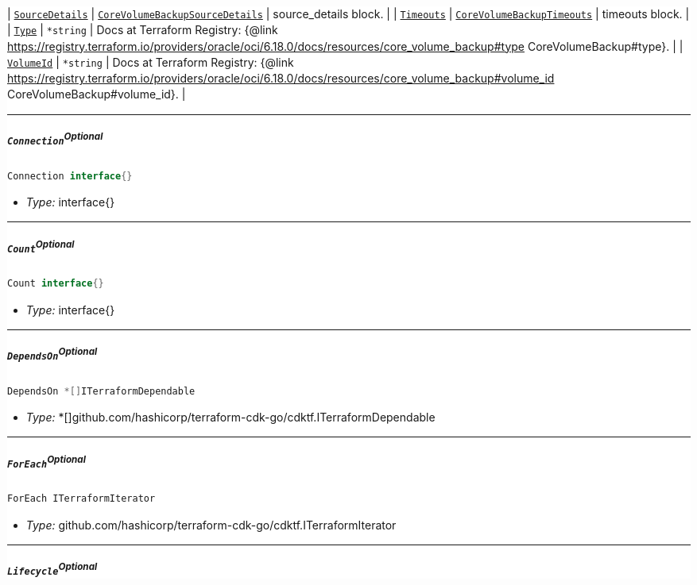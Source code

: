 | <code><a href="#rhizo-co-terraform-provider-oci.coreVolumeBackup.CoreVolumeBackupConfig.property.sourceDetails">SourceDetails</a></code> | <code><a href="#rhizo-co-terraform-provider-oci.coreVolumeBackup.CoreVolumeBackupSourceDetails">CoreVolumeBackupSourceDetails</a></code> | source_details block. |
| <code><a href="#rhizo-co-terraform-provider-oci.coreVolumeBackup.CoreVolumeBackupConfig.property.timeouts">Timeouts</a></code> | <code><a href="#rhizo-co-terraform-provider-oci.coreVolumeBackup.CoreVolumeBackupTimeouts">CoreVolumeBackupTimeouts</a></code> | timeouts block. |
| <code><a href="#rhizo-co-terraform-provider-oci.coreVolumeBackup.CoreVolumeBackupConfig.property.type">Type</a></code> | <code>*string</code> | Docs at Terraform Registry: {@link https://registry.terraform.io/providers/oracle/oci/6.18.0/docs/resources/core_volume_backup#type CoreVolumeBackup#type}. |
| <code><a href="#rhizo-co-terraform-provider-oci.coreVolumeBackup.CoreVolumeBackupConfig.property.volumeId">VolumeId</a></code> | <code>*string</code> | Docs at Terraform Registry: {@link https://registry.terraform.io/providers/oracle/oci/6.18.0/docs/resources/core_volume_backup#volume_id CoreVolumeBackup#volume_id}. |

---

##### `Connection`<sup>Optional</sup> <a name="Connection" id="rhizo-co-terraform-provider-oci.coreVolumeBackup.CoreVolumeBackupConfig.property.connection"></a>

```go
Connection interface{}
```

- *Type:* interface{}

---

##### `Count`<sup>Optional</sup> <a name="Count" id="rhizo-co-terraform-provider-oci.coreVolumeBackup.CoreVolumeBackupConfig.property.count"></a>

```go
Count interface{}
```

- *Type:* interface{}

---

##### `DependsOn`<sup>Optional</sup> <a name="DependsOn" id="rhizo-co-terraform-provider-oci.coreVolumeBackup.CoreVolumeBackupConfig.property.dependsOn"></a>

```go
DependsOn *[]ITerraformDependable
```

- *Type:* *[]github.com/hashicorp/terraform-cdk-go/cdktf.ITerraformDependable

---

##### `ForEach`<sup>Optional</sup> <a name="ForEach" id="rhizo-co-terraform-provider-oci.coreVolumeBackup.CoreVolumeBackupConfig.property.forEach"></a>

```go
ForEach ITerraformIterator
```

- *Type:* github.com/hashicorp/terraform-cdk-go/cdktf.ITerraformIterator

---

##### `Lifecycle`<sup>Optional</sup> <a name="Lifecycle" id="rhizo-co-terraform-provider-oci.coreVolumeBackup.CoreVolumeBackupConfig.property.lifecycle"></a>
